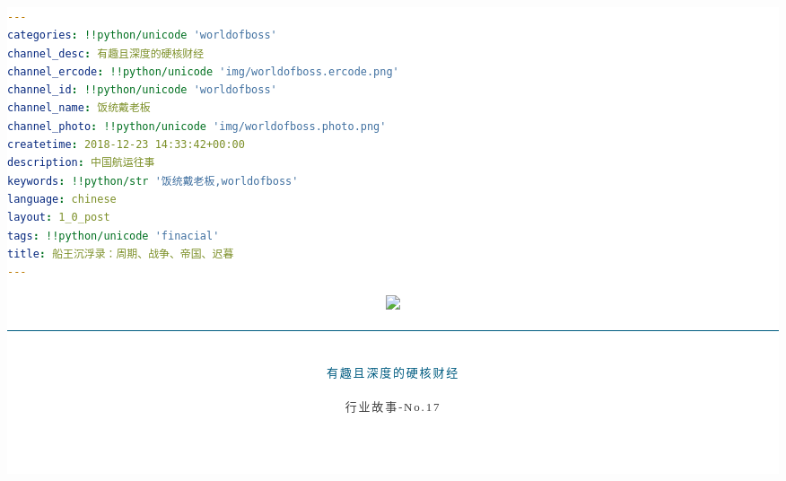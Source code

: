 ```yaml
---
categories: !!python/unicode 'worldofboss'
channel_desc: 有趣且深度的硬核财经
channel_ercode: !!python/unicode 'img/worldofboss.ercode.png'
channel_id: !!python/unicode 'worldofboss'
channel_name: 饭统戴老板
channel_photo: !!python/unicode 'img/worldofboss.photo.png'
createtime: 2018-12-23 14:33:42+00:00
description: 中国航运往事
keywords: !!python/str '饭统戴老板,worldofboss'
language: chinese
layout: 1_0_post
tags: !!python/unicode 'finacial'
title: 船王沉浮录：周期、战争、帝国、迟暮
---
```

<div class="rich_media_content" id="js_content">
<section label="Edit by 135editor.com" style="font-size: 16px;">
<section data-role="outer" label="Powered by 135editor.com" style="font-size:16px;font-family:微软雅黑;">
<section data-role="outer" label="Powered by 135editor.com" style="">
<section class="_135editor" data-id="image-undefined" style="font-size: 16px;font-family: 微软雅黑;border-width: 0px;border-style: none;border-color: initial;box-sizing: border-box;">
<p style="text-align: center;margin-left: 0px;margin-right: 0px;">
<img class="" data-ratio="0.425" data-src="" data-w="1080" src="{{ '/img/iaD0x9aGhpVHjibnicKZ37F6QVC4yTFRnKAY3YBTXT3LXvJQbyGaWQUwaujIN9t9sMSPKJCXkuve8bHG1CJd02sTQ..png' | prepend: site.img | replace: '//','/' }}"/>
</p>
</section>
<section class="_135editor" style="font-size: 15px;font-family: 微软雅黑;white-space: normal;max-width: 100%;letter-spacing: 1.8px;border-width: 0px;border-style: none;border-color: initial;box-sizing: border-box;">
<section class="" style="margin-top: 6px;margin-bottom: 6px;max-width: 100%;">
<section class="" style="max-width: 100%;background-color: rgb(0, 92, 129);height: 1px;">
</section>
</section>
</section>
<section class="_135editor" style="font-family: 微软雅黑;white-space: normal;max-width: 100%;letter-spacing: 1.8px;border-width: 0px;border-style: none;border-color: initial;box-sizing: border-box;">
<section class="" style="max-width: 100%;">
<section class="" style="max-width: 100%;letter-spacing: 1.8px;line-height: 1.5;">
<p style="font-size: 15px;font-family: 微软雅黑;margin: 5px 16px;max-width: 100%;min-height: 1em;line-height: 1.5em;text-align: center;">
<br/>
</p>
<p style="font-size: 15px;font-family: 微软雅黑;margin: 5px 1em 10px;max-width: 100%;min-height: 1em;text-align: center;line-height: 1.75em;">
<span style="max-width: 100%;font-size: 13px;color: #005c81;">
                有趣且深度的硬核财经
               </span>
</p>
<p style="font-size: 16px;font-family: 微软雅黑;margin: 5px 1em 10px;max-width: 100%;min-height: 1em;text-align: center;line-height: 1.75em;">
<span style="color: #3f3f3f;font-size: 13px;">
                行业故事-No.17
               </span>
</p>
<p style="font-size: 15px;font-family: 微软雅黑;margin: 5px 16px;max-width: 100%;min-height: 1em;line-height: 1.5em;text-align: center;">
<br/>
</p>
<p style="font-size: 15px;font-family: 微软雅黑;margin: 5px 16px;max-width: 100%;min-height: 1em;line-height: 1.5em;">
<br/>